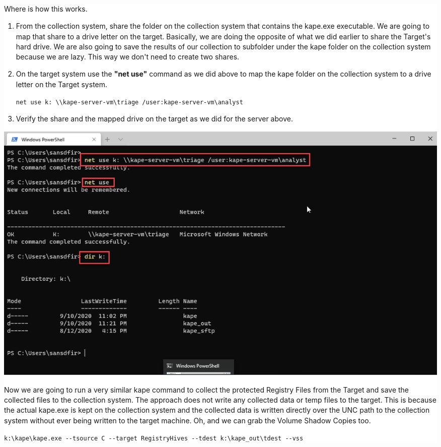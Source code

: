 Where is how this works.

1. From the collection system,  share the folder on the collection system that contains  the kape.exe executable.  We are going to map that share to a drive letter on the target.  Basically,  we are doing the opposite of what we did earlier to share the Target's hard drive.   We are also going to save the results of our collection to subfolder under the kape folder on the collection system because we are lazy.  This way we don't need to create two shares.

2. On the target system use the **"net use"** command as we did above to map the kape folder on the collection system to a drive letter on the Target system.  

   ```
   net use k: \\kape-server-vm\triage /user:kape-server-vm\analyst
   ```

3. Verify the share and the mapped drive on the target as we did for the server above.

![netuse_from_target](netuse_from_target.png)

Now we are going to run a very similar kape command to collect the protected Registry Files from the Target and save the collected files to the collection system.  The approach does not write any collected data or temp files to the target.  This is because the actual kape.exe is kept on the collection system and the collected data is written directly over the UNC path to the collection system without ever being written to the target machine.  Oh,  and we can grab the Volume Shadow Copies too.

```
k:\kape\kape.exe --tsource C --target RegistryHives --tdest k:\kape_out\tdest --vss
```

